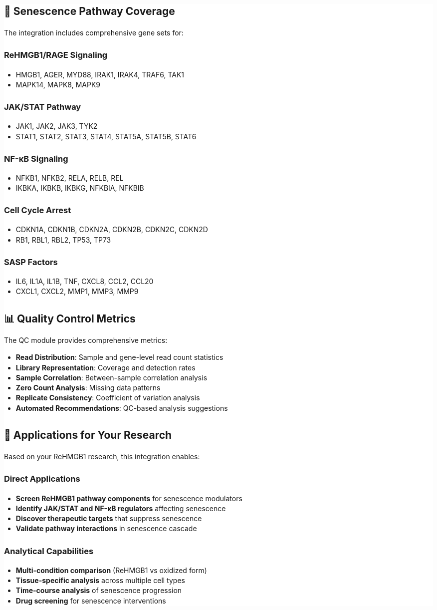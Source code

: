 ## 🧪 Senescence Pathway Coverage

The integration includes comprehensive gene sets for:

### **ReHMGB1/RAGE Signaling**
- HMGB1, AGER, MYD88, IRAK1, IRAK4, TRAF6, TAK1
- MAPK14, MAPK8, MAPK9

### **JAK/STAT Pathway**
- JAK1, JAK2, JAK3, TYK2
- STAT1, STAT2, STAT3, STAT4, STAT5A, STAT5B, STAT6

### **NF-κB Signaling**
- NFKB1, NFKB2, RELA, RELB, REL
- IKBKA, IKBKB, IKBKG, NFKBIA, NFKBIB

### **Cell Cycle Arrest**
- CDKN1A, CDKN1B, CDKN2A, CDKN2B, CDKN2C, CDKN2D
- RB1, RBL1, RBL2, TP53, TP73

### **SASP Factors**
- IL6, IL1A, IL1B, TNF, CXCL8, CCL2, CCL20
- CXCL1, CXCL2, MMP1, MMP3, MMP9

## 📊 Quality Control Metrics

The QC module provides comprehensive metrics:

- **Read Distribution**: Sample and gene-level read count statistics
- **Library Representation**: Coverage and detection rates
- **Sample Correlation**: Between-sample correlation analysis
- **Zero Count Analysis**: Missing data patterns
- **Replicate Consistency**: Coefficient of variation analysis
- **Automated Recommendations**: QC-based analysis suggestions

## 🎯 Applications for Your Research

Based on your ReHMGB1 research, this integration enables:

### **Direct Applications**
- **Screen ReHMGB1 pathway components** for senescence modulators
- **Identify JAK/STAT and NF-κB regulators** affecting senescence
- **Discover therapeutic targets** that suppress senescence
- **Validate pathway interactions** in senescence cascade

### **Analytical Capabilities**
- **Multi-condition comparison** (ReHMGB1 vs oxidized form)
- **Tissue-specific analysis** across multiple cell types
- **Time-course analysis** of senescence progression
- **Drug screening** for senescence interventions
